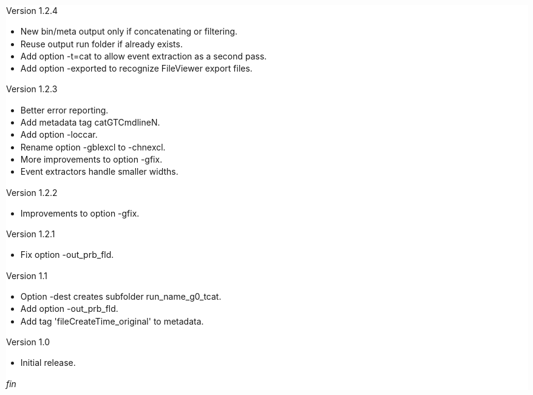 Version 1.2.4

- New bin/meta output only if concatenating or filtering.
- Reuse output run folder if already exists.
- Add option -t=cat to allow event extraction as a second pass.
- Add option -exported to recognize FileViewer export files.

Version 1.2.3

- Better error reporting.
- Add metadata tag catGTCmdlineN.
- Add option -loccar.
- Rename option -gblexcl to -chnexcl.
- More improvements to option -gfix.
- Event extractors handle smaller widths.

Version 1.2.2

- Improvements to option -gfix.

Version 1.2.1

- Fix option -out_prb_fld.

Version 1.1

- Option -dest creates subfolder run_name_g0_tcat.
- Add option -out_prb_fld.
- Add tag 'fileCreateTime_original' to metadata.

Version 1.0

- Initial release.


_fin_

